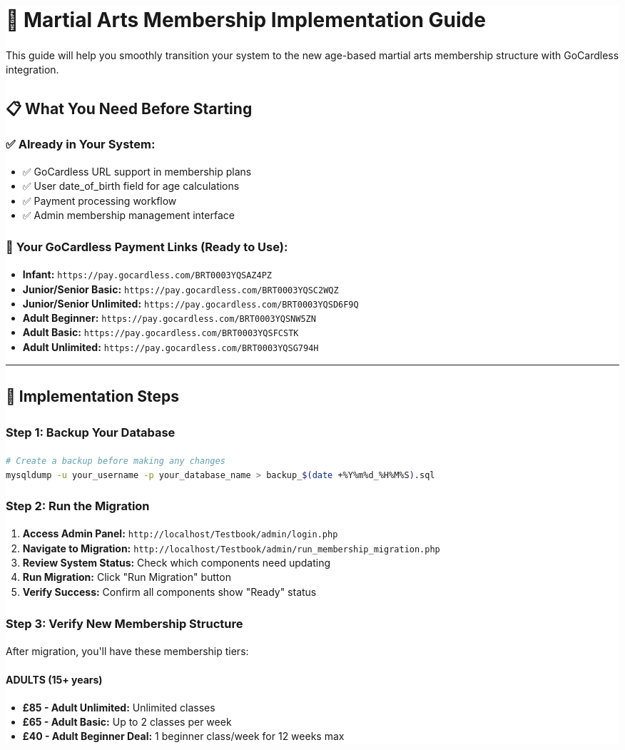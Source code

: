 # 🥋 Martial Arts Membership Implementation Guide

This guide will help you smoothly transition your system to the new age-based martial arts membership structure with GoCardless integration.

## 📋 **What You Need Before Starting**

### ✅ **Already in Your System:**

- ✅ GoCardless URL support in membership plans
- ✅ User date_of_birth field for age calculations
- ✅ Payment processing workflow
- ✅ Admin membership management interface

### 🔗 **Your GoCardless Payment Links (Ready to Use):**

- **Infant:** `https://pay.gocardless.com/BRT0003YQSAZ4PZ`
- **Junior/Senior Basic:** `https://pay.gocardless.com/BRT0003YQSC2WQZ`
- **Junior/Senior Unlimited:** `https://pay.gocardless.com/BRT0003YQSD6F9Q`
- **Adult Beginner:** `https://pay.gocardless.com/BRT0003YQSNW5ZN`
- **Adult Basic:** `https://pay.gocardless.com/BRT0003YQSFCSTK`
- **Adult Unlimited:** `https://pay.gocardless.com/BRT0003YQSG794H`

---

## 🚀 **Implementation Steps**

### **Step 1: Backup Your Database**

```bash
# Create a backup before making any changes
mysqldump -u your_username -p your_database_name > backup_$(date +%Y%m%d_%H%M%S).sql
```

### **Step 2: Run the Migration**

1. **Access Admin Panel:** `http://localhost/Testbook/admin/login.php`
2. **Navigate to Migration:** `http://localhost/Testbook/admin/run_membership_migration.php`
3. **Review System Status:** Check which components need updating
4. **Run Migration:** Click "Run Migration" button
5. **Verify Success:** Confirm all components show "Ready" status

### **Step 3: Verify New Membership Structure**

After migration, you'll have these membership tiers:

#### **ADULTS (15+ years)**

- **£85 - Adult Unlimited:** Unlimited classes
- **£65 - Adult Basic:** Up to 2 classes per week
- **£40 - Adult Beginner Deal:** 1 beginner class/week for 12 weeks max
